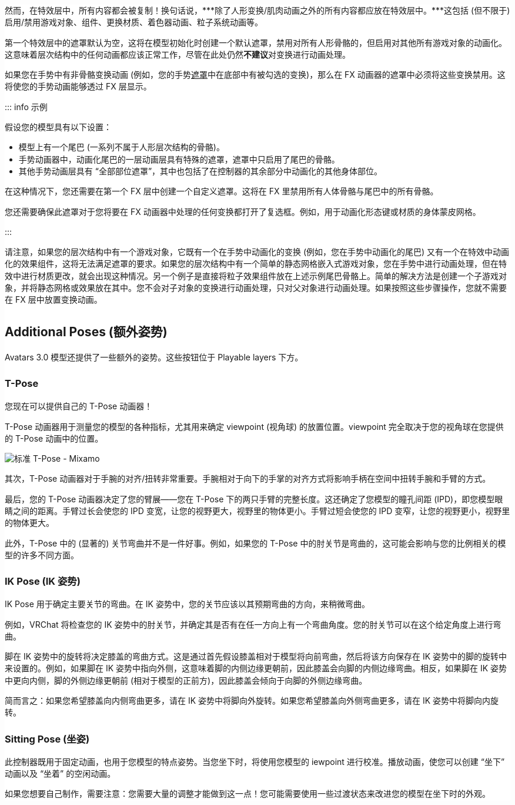 然而，在特效层中，所有内容都会被复制！换句话说，***除了人形变换/肌肉动画之外的所有内容都应放在特效层中。***这包括 (但不限于) 启用/禁用游戏对象、组件、更换材质、着色器动画、粒子系统动画等。

第一个特效层中的遮罩默认为空，这将在模型初始化时创建一个默认遮罩，禁用对所有人形骨骼的，但启用对其他所有游戏对象的动画化。这意味着层次结构中的任何动画都应该正常工作，尽管在此处仍然**不建议**对变换进行动画处理。

如果您在手势中有非骨骼变换动画 (例如，您的手势[遮罩](https://docs.unity3d.com/2019.4/Documentation/Manual/class-AvatarMask.html)中在底部中有被勾选的变换)，那么在 FX 动画器的遮罩中必须将这些变换禁用。这将使您的手势动画能够透过 FX 层显示。

::: info 示例

假设您的模型具有以下设置：
- 模型上有一个尾巴 (一系列不属于人形层次结构的骨骼)。
- 手势动画器中，动画化尾巴的一层动画层具有特殊的遮罩，遮罩中只启用了尾巴的骨骼。
- 其他手势动画层具有 “全部部位遮罩”，其中也包括了在控制器的其余部分中动画化的其他身体部位。

在这种情况下，您还需要在第一个 FX 层中创建一个自定义遮罩。这将在 FX 里禁用所有人体骨骼与尾巴中的所有骨骼。

您还需要确保此遮罩对于您将要在 FX 动画器中处理的任何变换都打开了复选框。例如，用于动画化形态键或材质的身体蒙皮网格。

:::

请注意，如果您的层次结构中有一个游戏对象，它既有一个在手势中动画化的变换 (例如，您在手势中动画化的尾巴) 又有一个在特效中动画化的效果组件，这将无法满足遮罩的要求。如果您的层次结构中有一个简单的静态网格嵌入式游戏对象，您在手势中进行动画处理，但在特效中进行材质更改，就会出现这种情况。另一个例子是直接将粒子效果组件放在上述示例尾巴骨骼上。简单的解决方法是创建一个子游戏对象，并将静态网格或效果放在其中。您不会对子对象的变换进行动画处理，只对父对象进行动画处理。如果按照这些步骤操作，您就不需要在 FX 层中放置变换动画。

## Additional Poses (额外姿势)
Avatars 3.0 模型还提供了一些额外的姿势。这些按钮位于 Playable layers 下方。

### T-Pose
您现在可以提供自己的 T-Pose 动画器！

T-Pose 动画器用于测量您的模型的各种指标，尤其用来确定 viewpoint (视角球) 的放置位置。viewpoint 完全取决于您的视角球在您提供的 T-Pose 动画中的位置。

![标准 T-Pose  - [Mixamo](https://www.mixamo.com)](/creators.vrchat.com/images/avatars/playable-layers-1.png)

其次，T-Pose 动画器对于手腕的对齐/扭转非常重要。手腕相对于向下的手掌的对齐方式将影响手柄在空间中扭转手腕和手臂的方式。

最后，您的 T-Pose 动画器决定了您的臂展——您在 T-Pose 下的两只手臂的完整长度。这还确定了您模型的瞳孔间距 (IPD)，即您模型眼睛之间的距离。手臂过长会使您的 IPD 变宽，让您的视野更大，视野里的物体更小。手臂过短会使您的 IPD 变窄，让您的视野更小，视野里的物体更大。

此外，T-Pose 中的 (显著的) 关节弯曲并不是一件好事。例如，如果您的 T-Pose 中的肘关节是弯曲的，这可能会影响与您的比例相关的模型的许多不同方面。

### IK Pose (IK 姿势)
IK Pose 用于确定主要关节的弯曲。在 IK 姿势中，您的关节应该以其预期弯曲的方向，来稍微弯曲。

例如，VRChat 将检查您的 IK 姿势中的肘关节，并确定其是否有在任一方向上有一个弯曲角度。您的肘关节可以在这个给定角度上进行弯曲。

脚在 IK 姿势中的旋转将决定膝盖的弯曲方式。这是通过首先假设膝盖相对于模型将向前弯曲，然后将该方向保存在 IK 姿势中的脚的旋转中来设置的。例如，如果脚在 IK 姿势中指向外侧，这意味着脚的内侧边缘更朝前，因此膝盖会向脚的内侧边缘弯曲。相反，如果脚在 IK 姿势中更向内侧，脚的外侧边缘更朝前 (相对于模型的正前方)，因此膝盖会倾向于向脚的外侧边缘弯曲。

简而言之：如果您希望膝盖向内侧弯曲更多，请在 IK 姿势中将脚向外旋转。如果您希望膝盖向外侧弯曲更多，请在 IK 姿势中将脚向内旋转。


### Sitting Pose (坐姿)
此控制器既用于固定动画，也用于您模型的特点姿势。当您坐下时，将使用您模型的 iewpoint 进行校准。播放动画，使您可以创建 “坐下” 动画以及 “坐着” 的空闲动画。

如果您想要自己制作，需要注意：您需要大量的调整才能做到这一点！您可能需要使用一些过渡状态来改进您的模型在坐下时的外观。